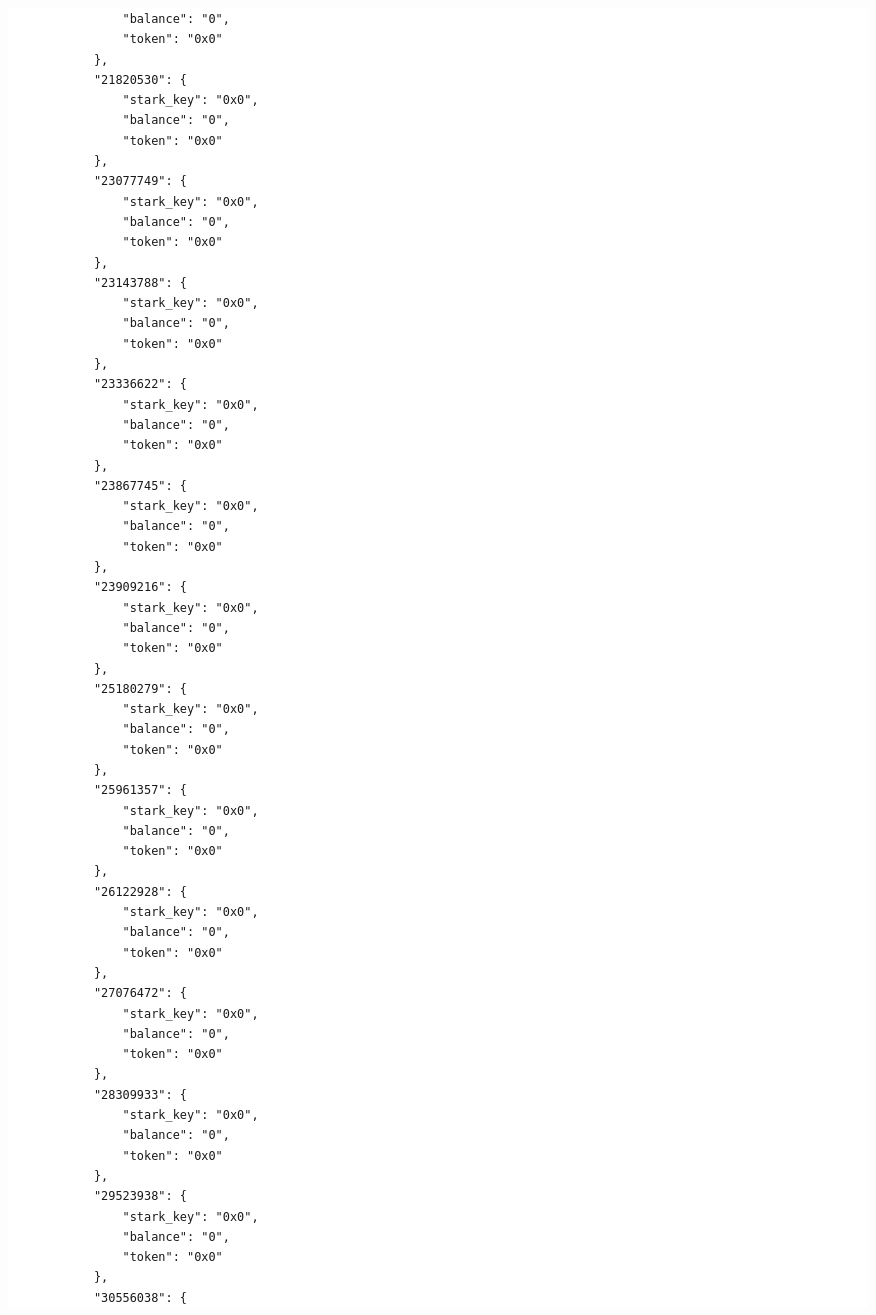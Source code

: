                     "balance": "0",
                    "token": "0x0"
                },
                "21820530": {
                    "stark_key": "0x0",
                    "balance": "0",
                    "token": "0x0"
                },
                "23077749": {
                    "stark_key": "0x0",
                    "balance": "0",
                    "token": "0x0"
                },
                "23143788": {
                    "stark_key": "0x0",
                    "balance": "0",
                    "token": "0x0"
                },
                "23336622": {
                    "stark_key": "0x0",
                    "balance": "0",
                    "token": "0x0"
                },
                "23867745": {
                    "stark_key": "0x0",
                    "balance": "0",
                    "token": "0x0"
                },
                "23909216": {
                    "stark_key": "0x0",
                    "balance": "0",
                    "token": "0x0"
                },
                "25180279": {
                    "stark_key": "0x0",
                    "balance": "0",
                    "token": "0x0"
                },
                "25961357": {
                    "stark_key": "0x0",
                    "balance": "0",
                    "token": "0x0"
                },
                "26122928": {
                    "stark_key": "0x0",
                    "balance": "0",
                    "token": "0x0"
                },
                "27076472": {
                    "stark_key": "0x0",
                    "balance": "0",
                    "token": "0x0"
                },
                "28309933": {
                    "stark_key": "0x0",
                    "balance": "0",
                    "token": "0x0"
                },
                "29523938": {
                    "stark_key": "0x0",
                    "balance": "0",
                    "token": "0x0"
                },
                "30556038": {